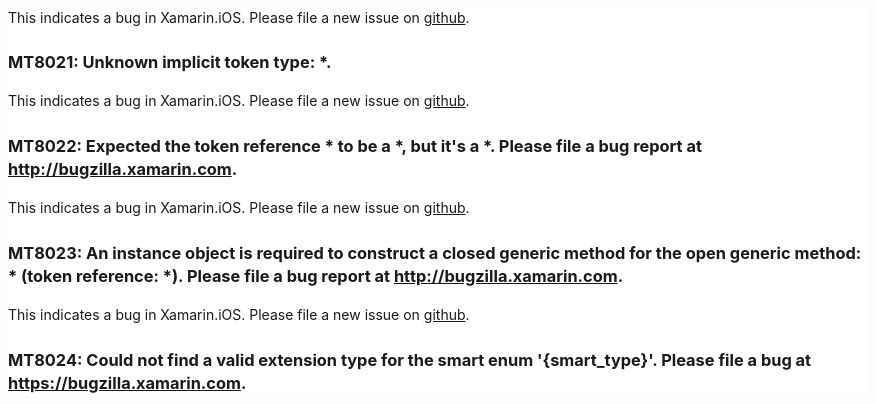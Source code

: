 This indicates a bug in Xamarin.iOS. Please file a new issue on [github](https://github.com/xamarin/xamarin-macios/issues/new).

<a name="MT8021" />

### MT8021: Unknown implicit token type: *.

This indicates a bug in Xamarin.iOS. Please file a new issue on [github](https://github.com/xamarin/xamarin-macios/issues/new).

<a name="MT8022" />

### MT8022: Expected the token reference * to be a *, but it's a *. Please file a bug report at http://bugzilla.xamarin.com.

This indicates a bug in Xamarin.iOS. Please file a new issue on [github](https://github.com/xamarin/xamarin-macios/issues/new).

<a name="MT8023" />

### MT8023: An instance object is required to construct a closed generic method for the open generic method: * (token reference: *). Please file a bug report at http://bugzilla.xamarin.com.

This indicates a bug in Xamarin.iOS. Please file a new issue on [github](https://github.com/xamarin/xamarin-macios/issues/new).

<a name="MT8024" />

### MT8024: Could not find a valid extension type for the smart enum '{smart_type}'. Please file a bug at https://bugzilla.xamarin.com.

